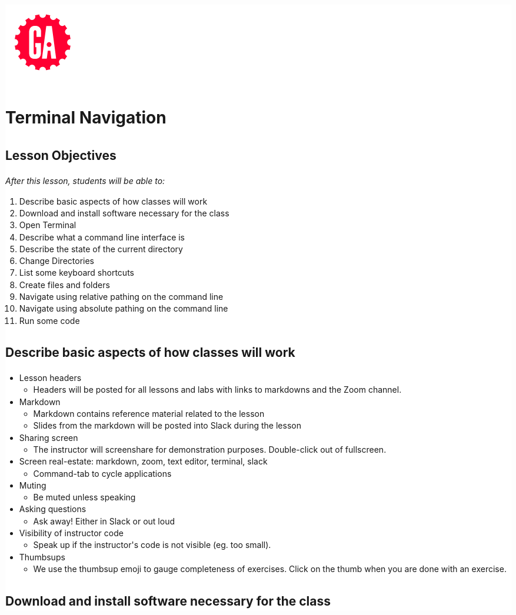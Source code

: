 ![Ga logo](../../../ga_cog.png)

# Terminal Navigation

## Lesson Objectives

_After this lesson, students will be able to:_

1. Describe basic aspects of how classes will work
1. Download and install software necessary for the class
1. Open Terminal
1. Describe what a command line interface is
1. Describe the state of the current directory
1. Change Directories
1. List some keyboard shortcuts
1. Create files and folders
1. Navigate using relative pathing on the command line
1. Navigate using absolute pathing on the command line
1. Run some code

## Describe basic aspects of how classes will work

- Lesson headers
	- Headers will be posted for all lessons and labs with links to markdowns and the Zoom channel.
- Markdown
	- Markdown contains reference material related to the lesson
	- Slides from the markdown will be posted into Slack during the lesson
- Sharing screen
	- The instructor will screenshare for demonstration purposes. Double-click out of fullscreen.
- Screen real-estate: markdown, zoom, text editor, terminal, slack
	- Command-tab to cycle applications
- Muting
	- Be muted unless speaking
- Asking questions
	- Ask away! Either in Slack or out loud
- Visibility of instructor code
	- Speak up if the instructor's code is not visible (eg. too small).
- Thumbsups
	- We use the thumbsup emoji to gauge completeness of exercises. Click on the thumb when you are done with an exercise.

## Download and install software necessary for the class
